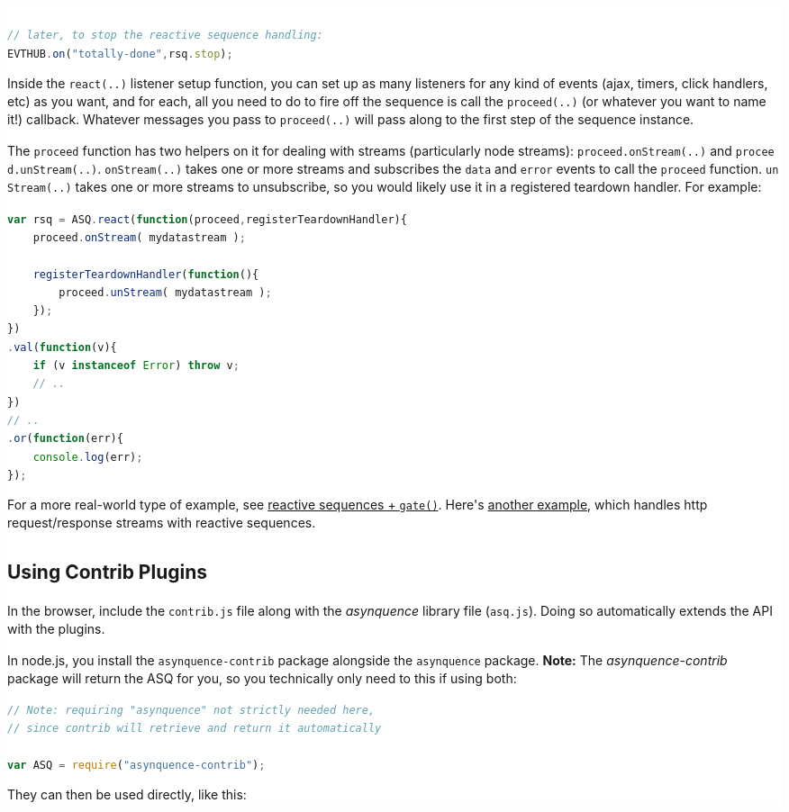 ```js

// later, to stop the reactive sequence handling:
EVTHUB.on("totally-done",rsq.stop);
```

Inside the `react(..)` listener setup function, you can set up as many listeners for any kind of events (ajax, timers, click handlers, etc) as you want, and for each, all you need to do to fire off the sequence is call the `proceed(..)` (or whatever you want to name it!) callback. Whatever messages you pass to `proceed(..)` will pass along to the first step of the sequence instance.

The `proceed` function has two helpers on it for dealing with streams (particularly node streams): `proceed.onStream(..)` and `proceed.unStream(..)`. `onStream(..)` takes one or more streams and subscribes the `data` and `error` events to call the `proceed` function. `unStream(..)` takes one or more streams to unsubscribe, so you would likely use it in a registered teardown handler. For example:

```js
var rsq = ASQ.react(function(proceed,registerTeardownHandler){
	proceed.onStream( mydatastream );

	registerTeardownHandler(function(){
		proceed.unStream( mydatastream );
	});
})
.val(function(v){
	if (v instanceof Error) throw v;
	// ..
})
// ..
.or(function(err){
	console.log(err);
});
```

For a more real-world type of example, see [reactive sequences + `gate()`](http://jsbin.com/rozipaki/1). Here's [another example](https://gist.github.com/getify/bba5ec0de9d6047b720e), which handles http request/response streams with reactive sequences.

## Using Contrib Plugins

In the browser, include the `contrib.js` file along with the *asynquence* library file (`asq.js`). Doing so automatically extends the API with the plugins.

In node.js, you install the `asynquence-contrib` package alongside the `asynquence` package. **Note:** The *asynquence-contrib* package will return the ASQ for you, so you technically only need to this if using both:

```js
// Note: requiring "asynquence" not strictly needed here,
// since contrib will retrieve and return it automatically

var ASQ = require("asynquence-contrib");
```

They can then be used directly, like this:

